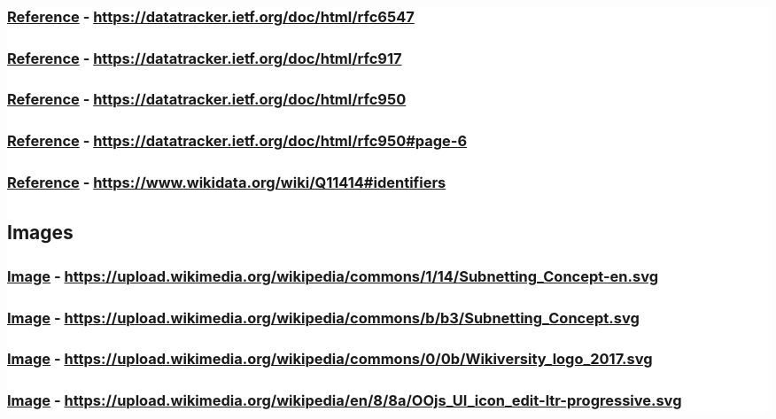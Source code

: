 ### [Reference](https://datatracker.ietf.org/doc/html/rfc6547) - https://datatracker.ietf.org/doc/html/rfc6547
### [Reference](https://datatracker.ietf.org/doc/html/rfc917) - https://datatracker.ietf.org/doc/html/rfc917
### [Reference](https://datatracker.ietf.org/doc/html/rfc950) - https://datatracker.ietf.org/doc/html/rfc950
### [Reference](https://datatracker.ietf.org/doc/html/rfc950#page-6) - https://datatracker.ietf.org/doc/html/rfc950#page-6
### [Reference](https://www.wikidata.org/wiki/Q11414#identifiers) - https://www.wikidata.org/wiki/Q11414#identifiers
## Images
### [Image](https://upload.wikimedia.org/wikipedia/commons/1/14/Subnetting_Concept-en.svg) - https://upload.wikimedia.org/wikipedia/commons/1/14/Subnetting_Concept-en.svg
### [Image](https://upload.wikimedia.org/wikipedia/commons/b/b3/Subnetting_Concept.svg) - https://upload.wikimedia.org/wikipedia/commons/b/b3/Subnetting_Concept.svg
### [Image](https://upload.wikimedia.org/wikipedia/commons/0/0b/Wikiversity_logo_2017.svg) - https://upload.wikimedia.org/wikipedia/commons/0/0b/Wikiversity_logo_2017.svg
### [Image](https://upload.wikimedia.org/wikipedia/en/8/8a/OOjs_UI_icon_edit-ltr-progressive.svg) - https://upload.wikimedia.org/wikipedia/en/8/8a/OOjs_UI_icon_edit-ltr-progressive.svg